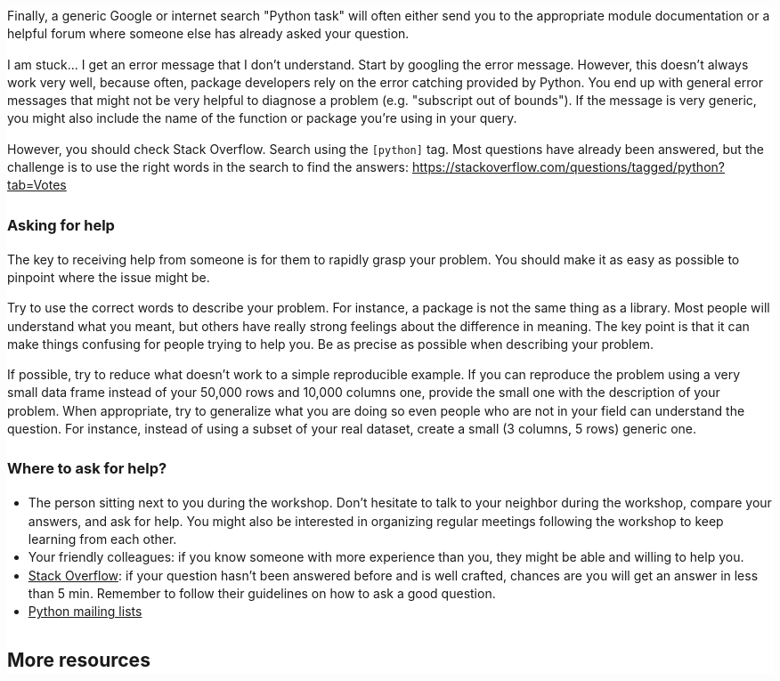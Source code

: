 Finally, a generic Google or internet search "Python task" will often either send you to the
appropriate module documentation or a helpful forum where someone else has already asked your
question.

I am stuck... I get an error message that I don’t understand.
Start by googling the error message. However, this doesn’t always work very well, because often,
package developers rely on the error catching provided by Python. You end up with general error
messages that might not be very helpful to diagnose a problem (e.g. "subscript out of bounds"). If
the message is very generic, you might also include the name of the function or package you’re using
in your query.

However, you should check Stack Overflow. Search using the `[python]` tag. Most questions have already
been answered, but the challenge is to use the right words in the search to find the answers:
<https://stackoverflow.com/questions/tagged/python?tab=Votes>

### Asking for help

The key to receiving help from someone is for them to rapidly grasp your problem. You should make it
as easy as possible to pinpoint where the issue might be.

Try to use the correct words to describe your problem. For instance, a package is not the same thing
as a library. Most people will understand what you meant, but others have really strong feelings
about the difference in meaning. The key point is that it can make things confusing for people
trying to help you. Be as precise as possible when describing your problem.

If possible, try to reduce what doesn’t work to a simple reproducible example. If you can reproduce
the problem using a very small data frame instead of your 50,000 rows and 10,000 columns one,
provide the small one with the description of your problem. When appropriate, try to generalize what
you are doing so even people who are not in your field can understand the question. For instance,
instead of using a subset of your real dataset, create a small (3 columns, 5 rows) generic one.

### Where to ask for help?

* The person sitting next to you during the workshop. Don’t hesitate to talk to your neighbor during
the workshop, compare your answers, and ask for help. You might also be interested in organizing
regular meetings following the workshop to keep learning from each other.
* Your friendly colleagues: if you know someone with more experience than you, they might be able and
willing to help you.
* [Stack Overflow][so-python]: if your question hasn’t been answered before and is well crafted,
chances are you will get an answer in less than 5 min. Remember to follow their guidelines on how to
ask a good question.
* [Python mailing lists][python-mailing-lists]

## More resources


[anaconda]: https://www.anaconda.com
[anaconda-community]: https://www.anaconda.com/community
[dive-into-python3]: https://finderiko.com/python-book
[pandas-docs]: https://pandas.pydata.org/pandas-docs/stable/
[pypi]: https://pypi.org/
[python-docs]: https://www.python.org/doc
[python-guide]: https://docs.python-guide.org
[python-mailing-lists]: https://www.python.org/community/lists
[stack-overflow]: https://stackoverflow.com
[so-python]: https://stackoverflow.com/questions/tagged/python?tab=Votes
[spyder-ide]: https://www.spyder-ide.org